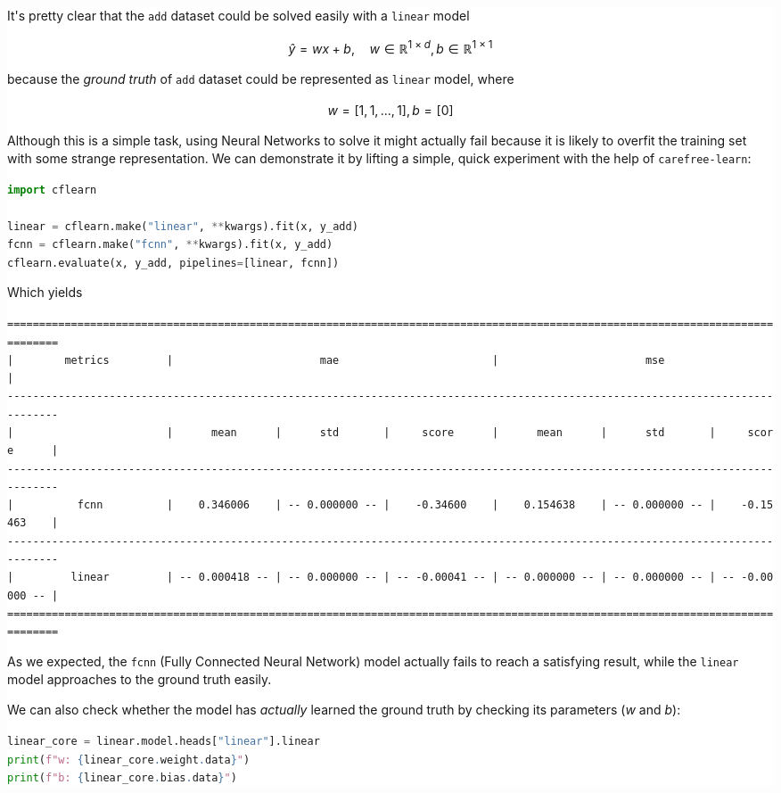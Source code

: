 It's pretty clear that the `add` dataset could be solved easily with a `linear` model

$$
\hat y = wx + b,\quad w\in\mathbb{R}^{1\times d},b\in\mathbb{R}^{1\times 1}
$$

because the *ground truth* of `add` dataset could be represented as `linear` model, where

$$
w=[1,1,...,1],b=[0]
$$

Although this is a simple task, using Neural Networks to solve it might actually fail because it is likely to overfit the training set with some strange representation. We can demonstrate it by lifting a simple, quick experiment with the help of `carefree-learn`:

```python
import cflearn

linear = cflearn.make("linear", **kwargs).fit(x, y_add)
fcnn = cflearn.make("fcnn", **kwargs).fit(x, y_add)
cflearn.evaluate(x, y_add, pipelines=[linear, fcnn])
```

Which yields

```text
================================================================================================================================
|        metrics         |                       mae                        |                       mse                        |
--------------------------------------------------------------------------------------------------------------------------------
|                        |      mean      |      std       |     score      |      mean      |      std       |     score      |
--------------------------------------------------------------------------------------------------------------------------------
|          fcnn          |    0.346006    | -- 0.000000 -- |    -0.34600    |    0.154638    | -- 0.000000 -- |    -0.15463    |
--------------------------------------------------------------------------------------------------------------------------------
|         linear         | -- 0.000418 -- | -- 0.000000 -- | -- -0.00041 -- | -- 0.000000 -- | -- 0.000000 -- | -- -0.00000 -- |
================================================================================================================================
```

As we expected, the `fcnn` (Fully Connected Neural Network) model actually fails to reach a satisfying result, while the `linear` model approaches to the ground truth easily.

We can also check whether the model has *actually* learned the ground truth by checking its parameters ($w$ and $b$):

```python
linear_core = linear.model.heads["linear"].linear
print(f"w: {linear_core.weight.data}")
print(f"b: {linear_core.bias.data}")
```
